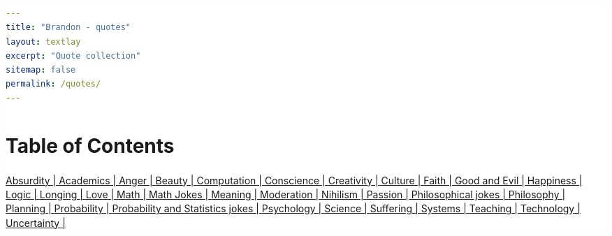 ```yaml
---
title: "Brandon - quotes"
layout: textlay
excerpt: "Quote collection"
sitemap: false
permalink: /quotes/
---
```


<style>
/* this is kind of a hack */
blockquote {
 padding: 5px 20px;
 margin: 0 0 20px;
font-size: 16px;
 border-left: 5px solid #eee;
}
blockquote strong em {
 color: #7F8C8D;
}
</style>

# Table of Contents
[Absurdity | ](#absurdity)
[Academics | ](#academics)
[Anger | ](#anger)
[Beauty | ](#beauty)
[Computation | ](#computation)
[Conscience | ](#conscience)
[Creativity | ](#creativity)
[Culture | ](#culture)
[Faith | ](#faith)
[Good and Evil | ](#good-and-evil)
[Happiness | ](#happiness)
[Logic | ](#logic)
[Longing | ](#longing)
[Love | ](#love)
[Math | ](#math)
[Math Jokes | ](#math-jokes)
[Meaning | ](#meaning)
[Moderation | ](#moderation)
[Nihilism | ](#nihilism)
[Passion | ](#passion)
[Philosophical jokes | ](#philosophical-jokes)
[Philosophy | ](#philosophy)
[Planning | ](#planning)
[Probability | ](#probability)
[Probability and Statistics jokes | ](#probability-and-statistics-jokes)
[Psychology | ](#psychology)
[Science | ](#science)
[Suffering | ](#suffering)
[Systems | ](#systems)
[Teaching | ](#teaching)
[Technology | ](#technology)
[Uncertainty | ](#uncertainty)
